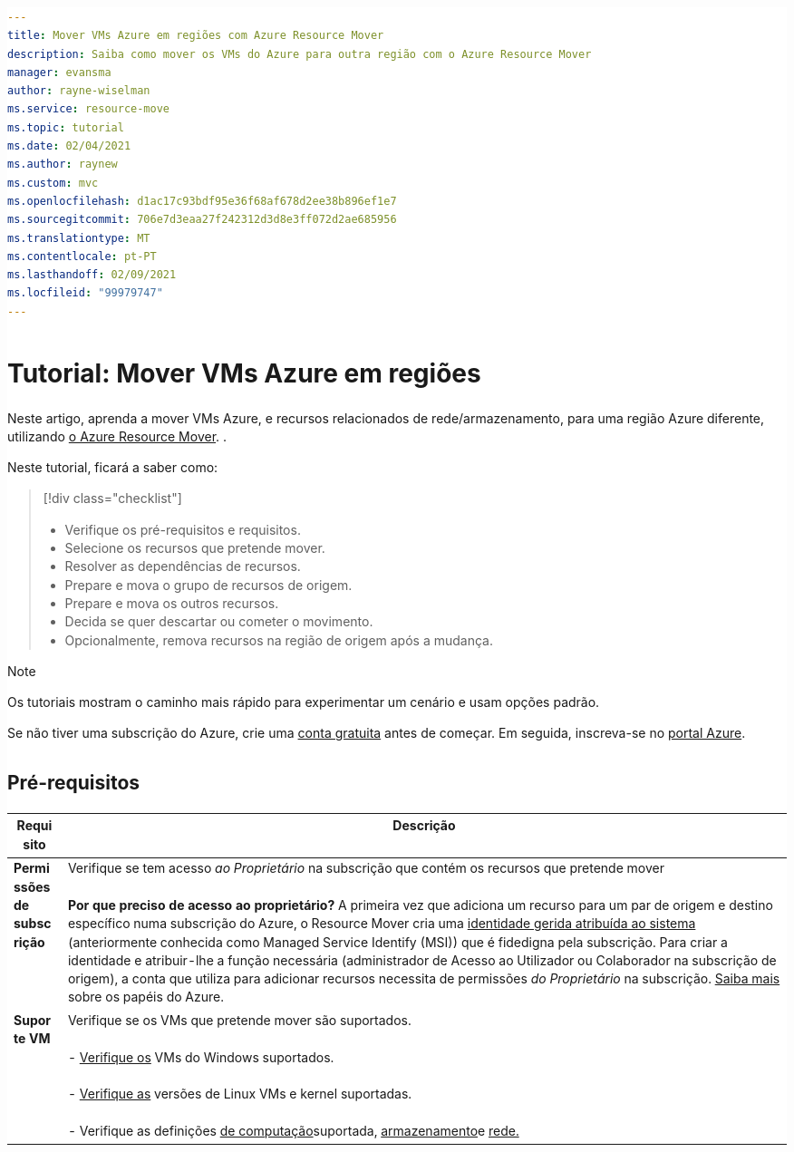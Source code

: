 ```yaml
---
title: Mover VMs Azure em regiões com Azure Resource Mover
description: Saiba como mover os VMs do Azure para outra região com o Azure Resource Mover
manager: evansma
author: rayne-wiselman
ms.service: resource-move
ms.topic: tutorial
ms.date: 02/04/2021
ms.author: raynew
ms.custom: mvc
ms.openlocfilehash: d1ac17c93bdf95e36f68af678d2ee38b896ef1e7
ms.sourcegitcommit: 706e7d3eaa27f242312d3d8e3ff072d2ae685956
ms.translationtype: MT
ms.contentlocale: pt-PT
ms.lasthandoff: 02/09/2021
ms.locfileid: "99979747"
---
```

# <a name="tutorial-move-azure-vms-across-regions"></a>Tutorial: Mover VMs Azure em regiões

Neste artigo, aprenda a mover VMs Azure, e recursos relacionados de rede/armazenamento, para uma região Azure diferente, utilizando [o Azure Resource Mover](overview.md).
.


Neste tutorial, ficará a saber como:

> [!div class="checklist"]
> * Verifique os pré-requisitos e requisitos.
> * Selecione os recursos que pretende mover.
> * Resolver as dependências de recursos.
> * Prepare e mova o grupo de recursos de origem. 
> * Prepare e mova os outros recursos.
> * Decida se quer descartar ou cometer o movimento. 
> * Opcionalmente, remova recursos na região de origem após a mudança.

> [!NOTE]
> Os tutoriais mostram o caminho mais rápido para experimentar um cenário e usam opções padrão. 

Se não tiver uma subscrição do Azure, crie uma [conta gratuita](https://azure.microsoft.com/pricing/free-trial/) antes de começar. Em seguida, inscreva-se no [portal Azure](https://portal.azure.com).

## <a name="prerequisites"></a>Pré-requisitos
**Requisito** | **Descrição**
--- | ---
**Permissões de subscrição** | Verifique se tem acesso *ao Proprietário* na subscrição que contém os recursos que pretende mover<br/><br/> **Por que preciso de acesso ao proprietário?** A primeira vez que adiciona um recurso para um par de origem e destino específico numa subscrição do Azure, o Resource Mover cria uma [identidade gerida atribuída ao sistema](../active-directory/managed-identities-azure-resources/overview.md#managed-identity-types) (anteriormente conhecida como Managed Service Identify (MSI)) que é fidedigna pela subscrição. Para criar a identidade e atribuir-lhe a função necessária (administrador de Acesso ao Utilizador ou Colaborador na subscrição de origem), a conta que utiliza para adicionar recursos necessita de permissões *do Proprietário* na subscrição. [Saiba mais](../role-based-access-control/rbac-and-directory-admin-roles.md#azure-roles) sobre os papéis do Azure.
**Suporte VM** |  Verifique se os VMs que pretende mover são suportados.<br/><br/> - [Verifique os](support-matrix-move-region-azure-vm.md#windows-vm-support) VMs do Windows suportados.<br/><br/> - [Verifique as](support-matrix-move-region-azure-vm.md#linux-vm-support) versões de Linux VMs e kernel suportadas.<br/><br/> - Verifique as definições [de computação](support-matrix-move-region-azure-vm.md#supported-vm-compute-settings)suportada, [armazenamento](support-matrix-move-region-azure-vm.md#supported-vm-storage-settings)e [rede.](support-matrix-move-region-azure-vm.md#supported-vm-networking-settings)